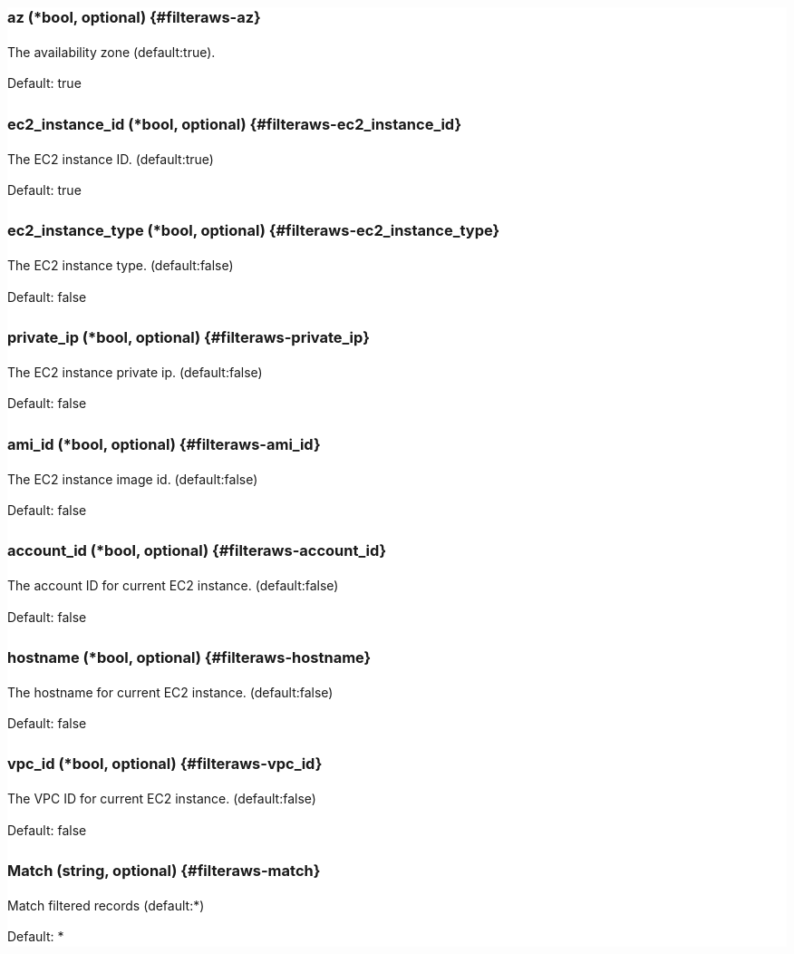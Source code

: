 ### az (*bool, optional) {#filteraws-az}

The availability zone (default:true). 

Default: true

### ec2_instance_id (*bool, optional) {#filteraws-ec2_instance_id}

The EC2 instance ID. (default:true) 

Default: true

### ec2_instance_type (*bool, optional) {#filteraws-ec2_instance_type}

The EC2 instance type. (default:false) 

Default: false

### private_ip (*bool, optional) {#filteraws-private_ip}

The EC2 instance private ip. (default:false) 

Default: false

### ami_id (*bool, optional) {#filteraws-ami_id}

The EC2 instance image id. (default:false) 

Default: false

### account_id (*bool, optional) {#filteraws-account_id}

The account ID for current EC2 instance. (default:false) 

Default: false

### hostname (*bool, optional) {#filteraws-hostname}

The hostname for current EC2 instance. (default:false) 

Default: false

### vpc_id (*bool, optional) {#filteraws-vpc_id}

The VPC ID for current EC2 instance. (default:false) 

Default: false

### Match (string, optional) {#filteraws-match}

Match filtered records (default:*) 

Default: *

